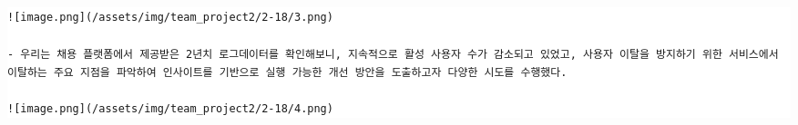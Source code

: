     ![image.png](/assets/img/team_project2/2-18/3.png)
    
    - 우리는 채용 플랫폼에서 제공받은 2년치 로그데이터를 확인해보니, 지속적으로 활성 사용자 수가 감소되고 있었고, 사용자 이탈을 방지하기 위한 서비스에서 이탈하는 주요 지점을 파악하여 인사이트를 기반으로 실행 가능한 개선 방안을 도출하고자 다양한 시도를 수행했다.
    
    ![image.png](/assets/img/team_project2/2-18/4.png)
    